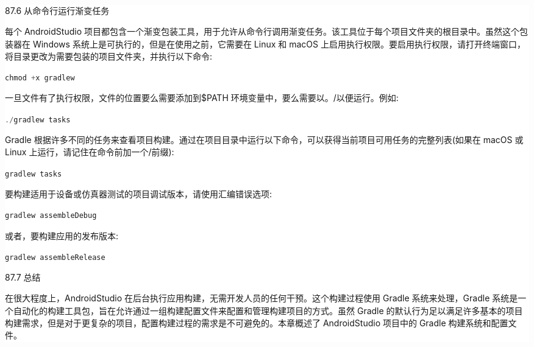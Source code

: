 87.6 从命令行运行渐变任务

每个 AndroidStudio 项目都包含一个渐变包装工具，用于允许从命令行调用渐变任务。该工具位于每个项目文件夹的根目录中。虽然这个包装器在 Windows 系统上是可执行的，但是在使用之前，它需要在 Linux 和 macOS 上启用执行权限。要启用执行权限，请打开终端窗口，将目录更改为需要包装的项目文件夹，并执行以下命令:

```java
chmod +x gradlew
```

一旦文件有了执行权限，文件的位置要么需要添加到$PATH 环境变量中，要么需要以。/以便运行。例如:

```java
./gradlew tasks
```

Gradle 根据许多不同的任务来查看项目构建。通过在项目目录中运行以下命令，可以获得当前项目可用任务的完整列表(如果在 macOS 或 Linux 上运行，请记住在命令前加一个/前缀):

```java
gradlew tasks
```

要构建适用于设备或仿真器测试的项目调试版本，请使用汇编错误选项:

```java
gradlew assembleDebug
```

或者，要构建应用的发布版本:

```java
gradlew assembleRelease
```

87.7 总结

在很大程度上，AndroidStudio 在后台执行应用构建，无需开发人员的任何干预。这个构建过程使用 Gradle 系统来处理，Gradle 系统是一个自动化的构建工具包，旨在允许通过一组构建配置文件来配置和管理构建项目的方式。虽然 Gradle 的默认行为足以满足许多基本的项目构建需求，但是对于更复杂的项目，配置构建过程的需求是不可避免的。本章概述了 AndroidStudio 项目中的 Gradle 构建系统和配置文件。